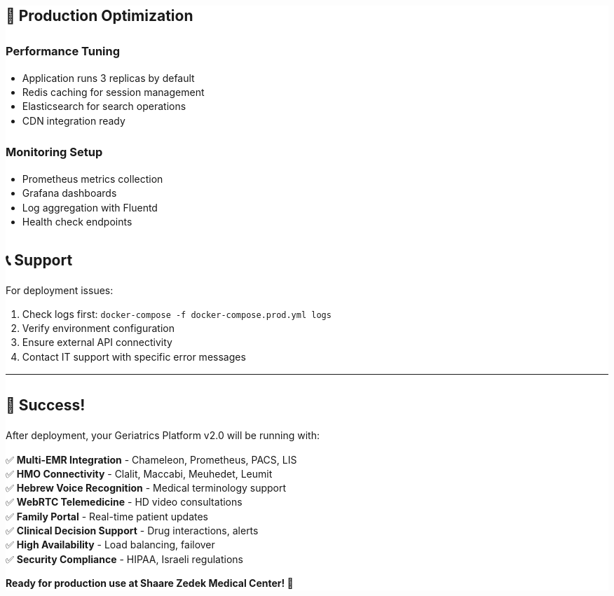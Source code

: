 ## 🎯 Production Optimization

### Performance Tuning
- Application runs 3 replicas by default
- Redis caching for session management
- Elasticsearch for search operations
- CDN integration ready

### Monitoring Setup
- Prometheus metrics collection
- Grafana dashboards
- Log aggregation with Fluentd
- Health check endpoints

## 📞 Support

For deployment issues:
1. Check logs first: `docker-compose -f docker-compose.prod.yml logs`
2. Verify environment configuration
3. Ensure external API connectivity
4. Contact IT support with specific error messages

---

## 🎉 Success!

After deployment, your Geriatrics Platform v2.0 will be running with:

✅ **Multi-EMR Integration** - Chameleon, Prometheus, PACS, LIS  
✅ **HMO Connectivity** - Clalit, Maccabi, Meuhedet, Leumit  
✅ **Hebrew Voice Recognition** - Medical terminology support  
✅ **WebRTC Telemedicine** - HD video consultations  
✅ **Family Portal** - Real-time patient updates  
✅ **Clinical Decision Support** - Drug interactions, alerts  
✅ **High Availability** - Load balancing, failover  
✅ **Security Compliance** - HIPAA, Israeli regulations  

**Ready for production use at Shaare Zedek Medical Center! 🏥**